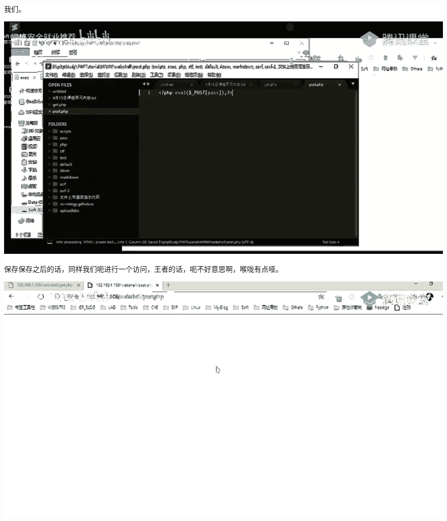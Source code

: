 我们。

![](img/3ec91e75fff5698df2b49f305d72fcaa_26.png)

保存保存之后的话，同样我们呃进行一个访问，王者的话，呃不好意思啊，喉咙有点哑。

![](img/3ec91e75fff5698df2b49f305d72fcaa_28.png)
